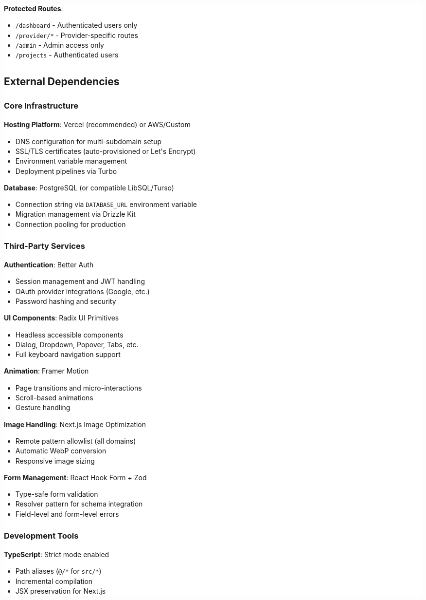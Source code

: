 **Protected Routes**:
- `/dashboard` - Authenticated users only
- `/provider/*` - Provider-specific routes
- `/admin` - Admin access only
- `/projects` - Authenticated users

## External Dependencies

### Core Infrastructure

**Hosting Platform**: Vercel (recommended) or AWS/Custom
- DNS configuration for multi-subdomain setup
- SSL/TLS certificates (auto-provisioned or Let's Encrypt)
- Environment variable management
- Deployment pipelines via Turbo

**Database**: PostgreSQL (or compatible LibSQL/Turso)
- Connection string via `DATABASE_URL` environment variable
- Migration management via Drizzle Kit
- Connection pooling for production

### Third-Party Services

**Authentication**: Better Auth
- Session management and JWT handling
- OAuth provider integrations (Google, etc.)
- Password hashing and security

**UI Components**: Radix UI Primitives
- Headless accessible components
- Dialog, Dropdown, Popover, Tabs, etc.
- Full keyboard navigation support

**Animation**: Framer Motion
- Page transitions and micro-interactions
- Scroll-based animations
- Gesture handling

**Image Handling**: Next.js Image Optimization
- Remote pattern allowlist (all domains)
- Automatic WebP conversion
- Responsive image sizing

**Form Management**: React Hook Form + Zod
- Type-safe form validation
- Resolver pattern for schema integration
- Field-level and form-level errors

### Development Tools

**TypeScript**: Strict mode enabled
- Path aliases (`@/*` for `src/*`)
- Incremental compilation
- JSX preservation for Next.js
